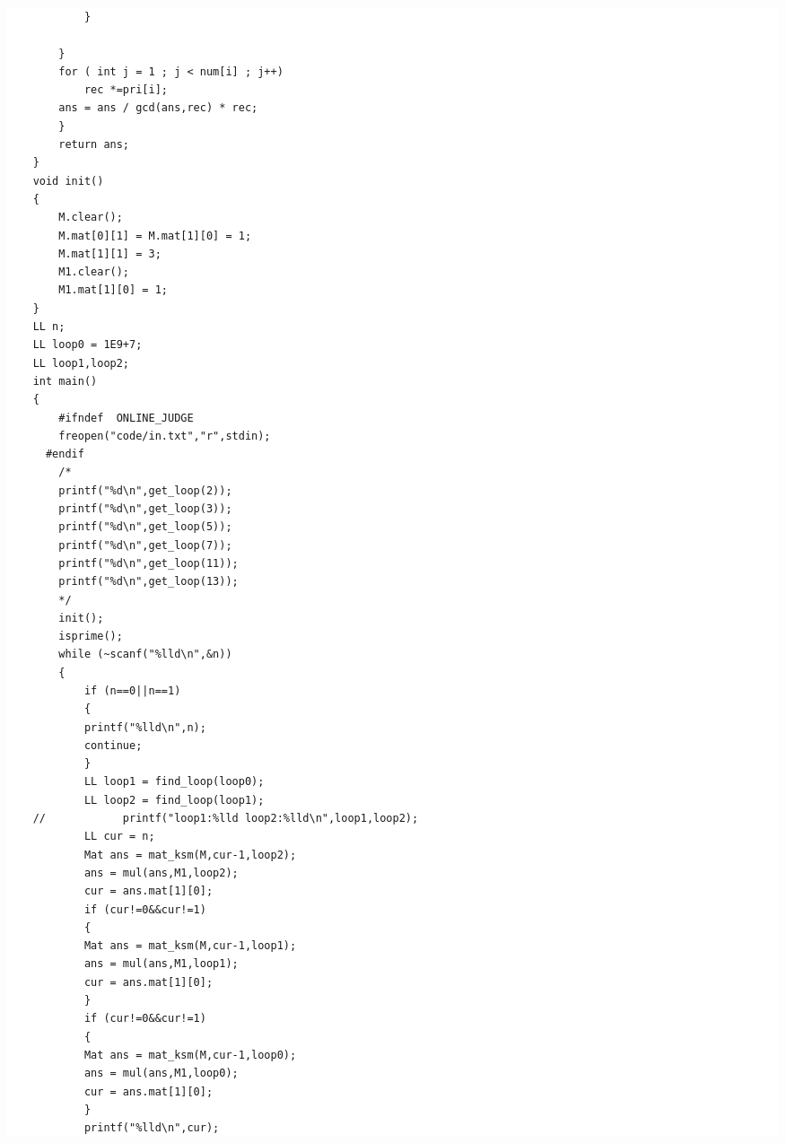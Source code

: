 			    }
		 
			}
			for ( int j = 1 ; j < num[i] ; j++)
			    rec *=pri[i];
			ans = ans / gcd(ans,rec) * rec;
		    }
		    return ans;
		}
		void init()
		{
		    M.clear();
		    M.mat[0][1] = M.mat[1][0] = 1;
		    M.mat[1][1] = 3;
		    M1.clear();
		    M1.mat[1][0] = 1;
		}
		LL n;
		LL loop0 = 1E9+7;
		LL loop1,loop2;
		int main()
		{
			#ifndef  ONLINE_JUDGE 
			freopen("code/in.txt","r",stdin);
		  #endif
			/*
			printf("%d\n",get_loop(2));
			printf("%d\n",get_loop(3));
			printf("%d\n",get_loop(5));
			printf("%d\n",get_loop(7));
			printf("%d\n",get_loop(11));
			printf("%d\n",get_loop(13));
			*/
			init();
			isprime();
			while (~scanf("%lld\n",&n))
			{
			    if (n==0||n==1)
			    {
				printf("%lld\n",n);
				continue;
			    }
			    LL loop1 = find_loop(loop0);
			    LL loop2 = find_loop(loop1);
		//            printf("loop1:%lld loop2:%lld\n",loop1,loop2);
			    LL cur = n;
			    Mat ans = mat_ksm(M,cur-1,loop2);
			    ans = mul(ans,M1,loop2);
			    cur = ans.mat[1][0];
			    if (cur!=0&&cur!=1)
			    {
				Mat ans = mat_ksm(M,cur-1,loop1);
				ans = mul(ans,M1,loop1);
				cur = ans.mat[1][0];
			    }
			    if (cur!=0&&cur!=1)
			    {
				Mat ans = mat_ksm(M,cur-1,loop0);
				ans = mul(ans,M1,loop0);
				cur = ans.mat[1][0];
			    }
			    printf("%lld\n",cur);
		 